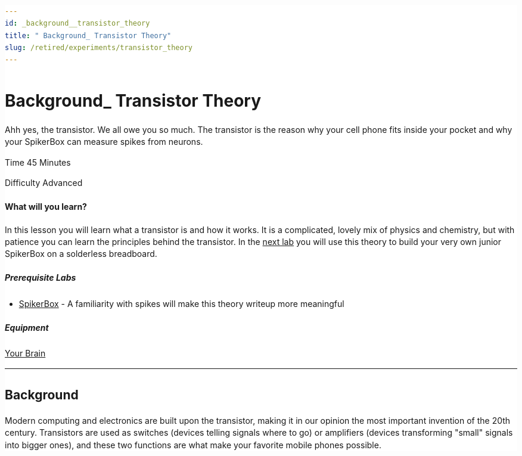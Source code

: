 ```yaml
---
id: _background__transistor_theory
title: " Background_ Transistor Theory"
slug: /retired/experiments/transistor_theory
---
```


#  Background_ Transistor Theory

Ahh yes, the transistor. We all owe you so much. The transistor is the reason
why your cell phone fits inside your pocket and why your SpikerBox can measure
spikes from neurons.

Time  45 Minutes

Difficulty  Advanced

#### What will you learn?

In this lesson you will learn what a transistor is and how it works. It is a
complicated, lovely mix of physics and chemistry, but with patience you can
learn the principles behind the transistor. In the [next
lab](http_//www.backyardbrains.com/experiments/transistorDesign) you will use
this theory to build your very own junior SpikerBox on a solderless
breadboard.

##### Prerequisite Labs

  * [SpikerBox](spikerbox) \- A familiarity with spikes will make this theory writeup more meaningful

##### Equipment

[Your Brain](http_//en.wikipedia.org/wiki/Brain)

* * *

## Background

Modern computing and electronics are built upon the transistor, making it in
our opinion the most important invention of the 20th century. Transistors are
used as switches (devices telling signals where to go) or amplifiers (devices
transforming "small" signals into bigger ones), and these two functions are
what make your favorite mobile phones possible.
